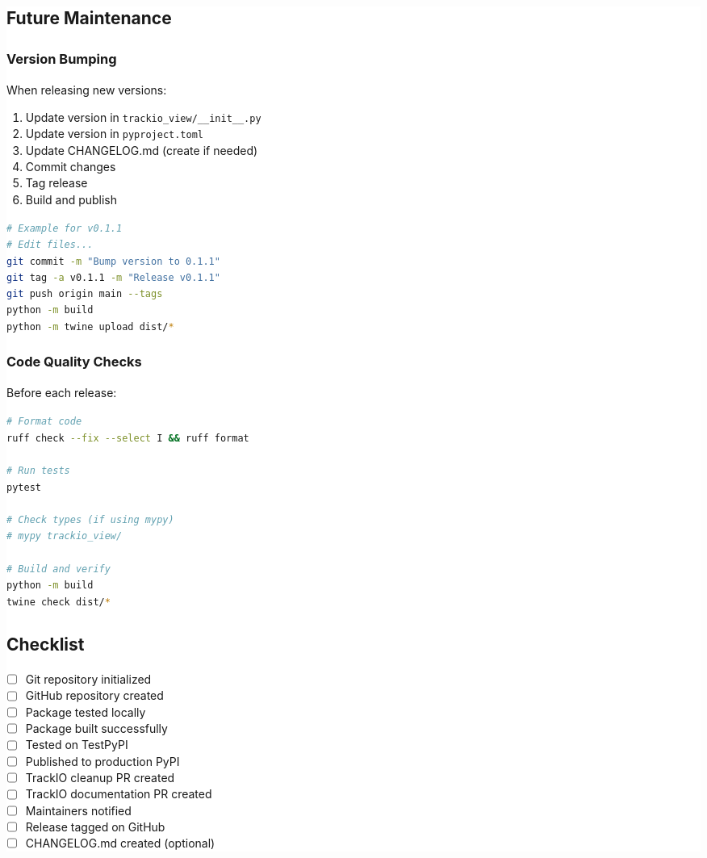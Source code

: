 ## Future Maintenance

### Version Bumping

When releasing new versions:

1. Update version in `trackio_view/__init__.py`
2. Update version in `pyproject.toml`
3. Update CHANGELOG.md (create if needed)
4. Commit changes
5. Tag release
6. Build and publish

```bash
# Example for v0.1.1
# Edit files...
git commit -m "Bump version to 0.1.1"
git tag -a v0.1.1 -m "Release v0.1.1"
git push origin main --tags
python -m build
python -m twine upload dist/*
```

### Code Quality Checks

Before each release:

```bash
# Format code
ruff check --fix --select I && ruff format

# Run tests
pytest

# Check types (if using mypy)
# mypy trackio_view/

# Build and verify
python -m build
twine check dist/*
```

## Checklist

- [ ] Git repository initialized
- [ ] GitHub repository created
- [ ] Package tested locally
- [ ] Package built successfully
- [ ] Tested on TestPyPI
- [ ] Published to production PyPI
- [ ] TrackIO cleanup PR created
- [ ] TrackIO documentation PR created
- [ ] Maintainers notified
- [ ] Release tagged on GitHub
- [ ] CHANGELOG.md created (optional)
